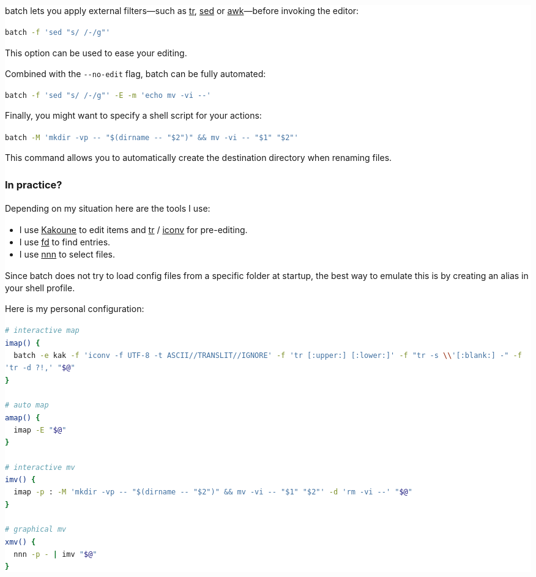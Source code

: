 batch lets you apply external filters—such as [tr], [sed] or [awk][gawk]—before invoking the editor:

``` sh
batch -f 'sed "s/ /-/g"'
```

This option can be used to ease your editing.

[tr]: https://man.openbsd.org/tr
[sed]: https://gnu.org/software/sed/
[gawk]: https://gnu.org/software/gawk/

Combined with the `--no-edit` flag, batch can be fully automated:

``` sh
batch -f 'sed "s/ /-/g"' -E -m 'echo mv -vi --'
```

Finally, you might want to specify a shell script for your actions:

``` sh
batch -M 'mkdir -vp -- "$(dirname -- "$2")" && mv -vi -- "$1" "$2"'
```

This command allows you to automatically create the destination directory when renaming files.

### In practice?

Depending on my situation here are the tools I use:

- I use [Kakoune] to edit items and [tr] / [iconv] for pre-editing.
- I use [fd] to find entries.
- I use [nnn] to select files.

[Kakoune]: https://kakoune.org
[tr]: https://man.openbsd.org/tr
[iconv]: https://manned.org/iconv
[fd]: https://github.com/sharkdp/fd
[nnn]: https://github.com/jarun/nnn

Since batch does not try to load config files from a specific folder at startup,
the best way to emulate this is by creating an alias in your shell profile.

Here is my personal configuration:

``` sh
# interactive map
imap() {
  batch -e kak -f 'iconv -f UTF-8 -t ASCII//TRANSLIT//IGNORE' -f 'tr [:upper:] [:lower:]' -f "tr -s \\'[:blank:] -" -f 'tr -d ?!,' "$@"
}

# auto map
amap() {
  imap -E "$@"
}

# interactive mv
imv() {
  imap -p : -M 'mkdir -vp -- "$(dirname -- "$2")" && mv -vi -- "$1" "$2"' -d 'rm -vi --' "$@"
}

# graphical mv
xmv() {
  nnn -p - | imv "$@"
}
```
